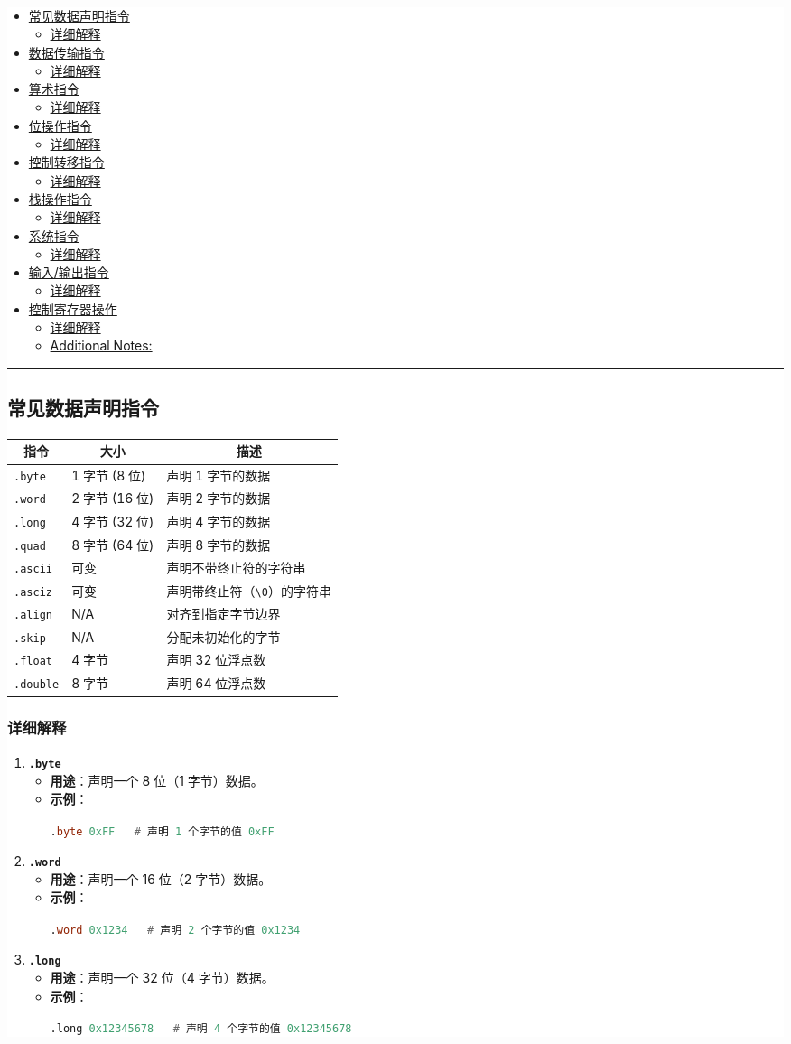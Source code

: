 
- [常见数据声明指令](#常见数据声明指令)
  - [详细解释](#详细解释)
- [数据传输指令](#数据传输指令)
  - [详细解释](#详细解释-1)
- [算术指令](#算术指令)
  - [详细解释](#详细解释-2)
- [位操作指令](#位操作指令)
  - [详细解释](#详细解释-3)
- [控制转移指令](#控制转移指令)
  - [详细解释](#详细解释-4)
- [栈操作指令](#栈操作指令)
  - [详细解释](#详细解释-5)
- [系统指令](#系统指令)
  - [详细解释](#详细解释-6)
- [输入/输出指令](#输入输出指令)
  - [详细解释](#详细解释-7)
- [控制寄存器操作](#控制寄存器操作)
  - [详细解释](#详细解释-8)
  - [Additional Notes:](#additional-notes)

---


## 常见数据声明指令

| 指令      | 大小           | 描述                         |
| --------- | -------------- | ---------------------------- |
| `.byte`   | 1 字节 (8 位)  | 声明 1 字节的数据            |
| `.word`   | 2 字节 (16 位) | 声明 2 字节的数据            |
| `.long`   | 4 字节 (32 位) | 声明 4 字节的数据            |
| `.quad`   | 8 字节 (64 位) | 声明 8 字节的数据            |
| `.ascii`  | 可变           | 声明不带终止符的字符串       |
| `.asciz`  | 可变           | 声明带终止符（`\0`）的字符串 |
| `.align`  | N/A            | 对齐到指定字节边界           |
| `.skip`   | N/A            | 分配未初始化的字节           |
| `.float`  | 4 字节         | 声明 32 位浮点数             |
| `.double` | 8 字节         | 声明 64 位浮点数             |

### 详细解释

1. **`.byte`**
   - **用途**：声明一个 8 位（1 字节）数据。
   - **示例**：
     ```asm
     .byte 0xFF   # 声明 1 个字节的值 0xFF
     ```
2. **`.word`**
   - **用途**：声明一个 16 位（2 字节）数据。
   - **示例**：
     ```asm
     .word 0x1234   # 声明 2 个字节的值 0x1234
     ```
3. **`.long`**
   - **用途**：声明一个 32 位（4 字节）数据。
   - **示例**：
     ```asm
     .long 0x12345678   # 声明 4 个字节的值 0x12345678